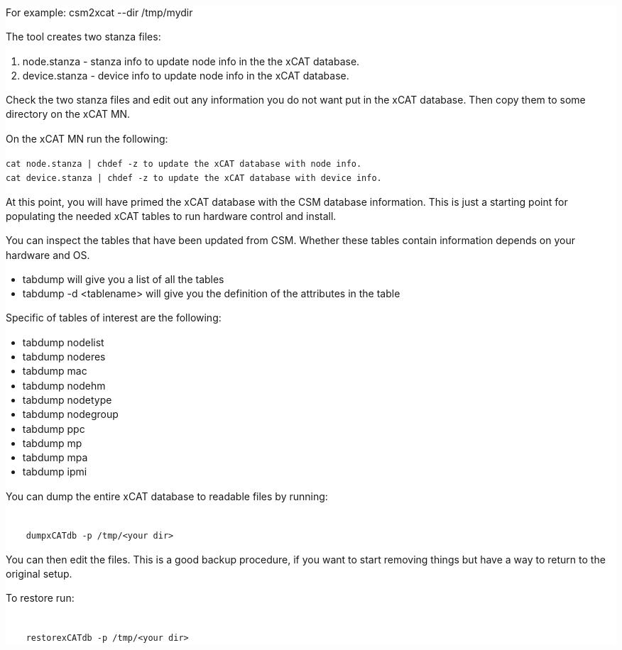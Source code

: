 For example: csm2xcat --dir /tmp/mydir 

  
The tool creates two stanza files: 

  


  1. node.stanza - stanza info to update node info in the the xCAT database. 
  2. device.stanza - device info to update node info in the xCAT database. 

  
Check the two stanza files and edit out any information you do not want put in the xCAT database. Then copy them to some directory on the xCAT MN. 

  
On the xCAT MN run the following: 
    
    cat node.stanza | chdef -z to update the xCAT database with node info.
    cat device.stanza | chdef -z to update the xCAT database with device info.
    

  
At this point, you will have primed the xCAT database with the CSM database information. This is just a starting point for populating the needed xCAT tables to run hardware control and install. 

  
You can inspect the tables that have been updated from CSM. Whether these tables contain information depends on your hardware and OS. 

  * tabdump will give you a list of all the tables 
  * tabdump -d &lt;tablename&gt; will give you the definition of the attributes in the table 

Specific of tables of interest are the following: 

  * tabdump nodelist 
  * tabdump noderes 
  * tabdump mac 
  * tabdump nodehm 
  * tabdump nodetype 
  * tabdump nodegroup 
  * tabdump ppc 
  * tabdump mp 
  * tabdump mpa 
  * tabdump ipmi 

You can dump the entire xCAT database to readable files by running: 

~~~~
    
    dumpxCATdb -p /tmp/<your dir>
~~~~   

  
You can then edit the files. This is a good backup procedure, if you want to start removing things but have a way to return to the original setup. 

To restore run: 

~~~~
    
    restorexCATdb -p /tmp/<your dir>
~~~~    
